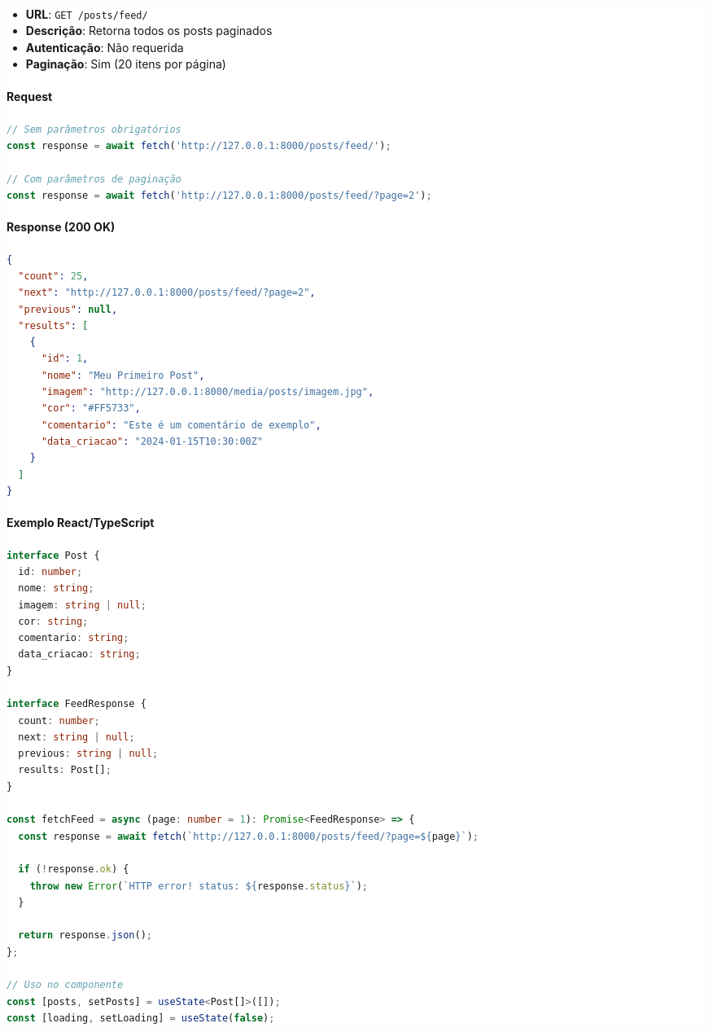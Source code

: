 - **URL**: `GET /posts/feed/`
- **Descrição**: Retorna todos os posts paginados
- **Autenticação**: Não requerida
- **Paginação**: Sim (20 itens por página)

#### Request
```typescript
// Sem parâmetros obrigatórios
const response = await fetch('http://127.0.0.1:8000/posts/feed/');

// Com parâmetros de paginação
const response = await fetch('http://127.0.0.1:8000/posts/feed/?page=2');
```

#### Response (200 OK)
```json
{
  "count": 25,
  "next": "http://127.0.0.1:8000/posts/feed/?page=2",
  "previous": null,
  "results": [
    {
      "id": 1,
      "nome": "Meu Primeiro Post",
      "imagem": "http://127.0.0.1:8000/media/posts/imagem.jpg",
      "cor": "#FF5733",
      "comentario": "Este é um comentário de exemplo",
      "data_criacao": "2024-01-15T10:30:00Z"
    }
  ]
}
```

#### Exemplo React/TypeScript
```typescript
interface Post {
  id: number;
  nome: string;
  imagem: string | null;
  cor: string;
  comentario: string;
  data_criacao: string;
}

interface FeedResponse {
  count: number;
  next: string | null;
  previous: string | null;
  results: Post[];
}

const fetchFeed = async (page: number = 1): Promise<FeedResponse> => {
  const response = await fetch(`http://127.0.0.1:8000/posts/feed/?page=${page}`);
  
  if (!response.ok) {
    throw new Error(`HTTP error! status: ${response.status}`);
  }
  
  return response.json();
};

// Uso no componente
const [posts, setPosts] = useState<Post[]>([]);
const [loading, setLoading] = useState(false);

```